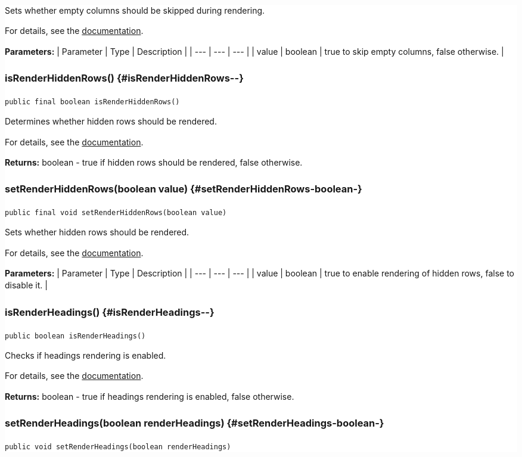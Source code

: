 
Sets whether empty columns should be skipped during rendering.

For details, see the [documentation][].


[documentation]: https://docs.groupdocs.com/viewer/java/specify-rendering-options/#skip-empty-rows-and-columns

**Parameters:**
| Parameter | Type | Description |
| --- | --- | --- |
| value | boolean |  true  to skip empty columns,  false  otherwise. |

### isRenderHiddenRows() {#isRenderHiddenRows--}
```
public final boolean isRenderHiddenRows()
```


Determines whether hidden rows should be rendered.

For details, see the [documentation][].


[documentation]: https://docs.groupdocs.com/viewer/java/specify-rendering-options/#render-hidden-rows-and-columns

**Returns:**
boolean -  true  if hidden rows should be rendered,  false  otherwise.
### setRenderHiddenRows(boolean value) {#setRenderHiddenRows-boolean-}
```
public final void setRenderHiddenRows(boolean value)
```


Sets whether hidden rows should be rendered.

For details, see the [documentation][].


[documentation]: https://docs.groupdocs.com/viewer/java/specify-rendering-options/#render-hidden-rows-and-columns

**Parameters:**
| Parameter | Type | Description |
| --- | --- | --- |
| value | boolean |  true  to enable rendering of hidden rows,  false  to disable it. |

### isRenderHeadings() {#isRenderHeadings--}
```
public boolean isRenderHeadings()
```


Checks if headings rendering is enabled.

For details, see the [documentation][].


[documentation]: https://docs.groupdocs.com/viewer/java/specify-rendering-options/#render-row-and-column-headings

**Returns:**
boolean -  true  if headings rendering is enabled,  false  otherwise.
### setRenderHeadings(boolean renderHeadings) {#setRenderHeadings-boolean-}
```
public void setRenderHeadings(boolean renderHeadings)
```


[Render spreadsheet files]: https://docs.groupdocs.com/viewer/java/render-spreadsheets/
[documentation]: https://docs.groupdocs.com/viewer/java/render-excel-and-apple-numbers-spreadsheets/#detect-a-csvtsv-separator
[documentation]: https://docs.groupdocs.com/viewer/java/render-excel-and-apple-numbers-spreadsheets/#detect-a-csvtsv-separator
[documentation]: https://docs.groupdocs.com/viewer/java/split-worksheet-into-pages/#render-a-worksheet-on-one-page
[documentation]: https://docs.groupdocs.com/viewer/java/split-worksheet-into-pages/#split-a-worksheet-into-pages-by-rows
[documentation]: https://docs.groupdocs.com/viewer/java/split-worksheet-into-pages/#split-a-worksheet-into-pages-by-rows
[documentation]: https://docs.groupdocs.com/viewer/java/split-worksheet-into-pages/#render-a-print-area
[documentation]: https://docs.groupdocs.com/viewer/java/split-worksheet-into-pages/#split-a-worksheet-into-pages-by-rows
[documentation]: https://docs.groupdocs.com/viewer/java/split-worksheet-into-pages/#split-a-worksheet-into-pages-by-rows-and-columns
[documentation]: https://docs.groupdocs.com/viewer/java/split-worksheet-into-pages/#split-a-worksheet-into-pages-by-rows-and-columns
[documentation]: https://docs.groupdocs.com/viewer/java/specify-rendering-options/#render-worksheet-gridlines
[documentation]: https://docs.groupdocs.com/viewer/java/specify-rendering-options/#render-worksheet-gridlines
[documentation]: https://docs.groupdocs.com/viewer/java/specify-rendering-options/#control-cell-text-overflow
[documentation]: https://docs.groupdocs.com/viewer/java/specify-rendering-options/#control-cell-text-overflow
[documentation]: https://docs.groupdocs.com/viewer/java/specify-rendering-options/#set-worksheet-margins-in-the-output-pdf-pages
[documentation]: https://docs.groupdocs.com/viewer/java/specify-rendering-options/#set-worksheet-margins-in-the-output-pdf-pages
[documentation]: https://docs.groupdocs.com/viewer/java/specify-rendering-options/#set-worksheet-margins-in-the-output-pdf-pages
[documentation]: https://docs.groupdocs.com/viewer/java/specify-rendering-options/#set-worksheet-margins-in-the-output-pdf-pages
[documentation]: https://docs.groupdocs.com/viewer/java/specify-rendering-options/#set-worksheet-margins-in-the-output-pdf-pages
[documentation]: https://docs.groupdocs.com/viewer/java/specify-rendering-options/#set-worksheet-margins-in-the-output-pdf-pages
[documentation]: https://docs.groupdocs.com/viewer/java/specify-rendering-options/#set-worksheet-margins-in-the-output-pdf-pages
[documentation]: https://docs.groupdocs.com/viewer/java/specify-rendering-options/#set-worksheet-margins-in-the-output-pdf-pages
[documentation]: https://docs.groupdocs.com/viewer/java/split-worksheet-into-pages/#render-worksheet-by-page-breaks-and-print-area
[documentation]: https://docs.groupdocs.com/viewer/java/split-worksheet-into-pages/